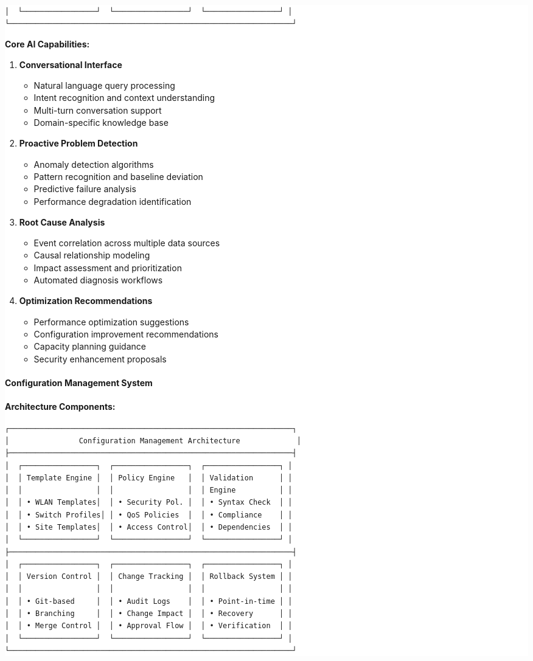 ```
│  └─────────────────┘  └─────────────────┘  └─────────────────┘ │
└─────────────────────────────────────────────────────────────────┘
```

**Core AI Capabilities:**
1. **Conversational Interface**
   - Natural language query processing
   - Intent recognition and context understanding
   - Multi-turn conversation support
   - Domain-specific knowledge base

2. **Proactive Problem Detection**
   - Anomaly detection algorithms
   - Pattern recognition and baseline deviation
   - Predictive failure analysis
   - Performance degradation identification

3. **Root Cause Analysis**
   - Event correlation across multiple data sources
   - Causal relationship modeling
   - Impact assessment and prioritization
   - Automated diagnosis workflows

4. **Optimization Recommendations**
   - Performance optimization suggestions
   - Configuration improvement recommendations
   - Capacity planning guidance
   - Security enhancement proposals

#### Configuration Management System

**Architecture Components:**
```
┌─────────────────────────────────────────────────────────────────┐
│                Configuration Management Architecture             │
├─────────────────────────────────────────────────────────────────┤
│  ┌─────────────────┐  ┌─────────────────┐  ┌─────────────────┐ │
│  │ Template Engine │  │ Policy Engine   │  │ Validation      │ │
│  │                 │  │                 │  │ Engine          │ │
│  │ • WLAN Templates│  │ • Security Pol. │  │ • Syntax Check  │ │
│  │ • Switch Profiles│ │ • QoS Policies  │  │ • Compliance    │ │
│  │ • Site Templates│  │ • Access Control│  │ • Dependencies  │ │
│  └─────────────────┘  └─────────────────┘  └─────────────────┘ │
├─────────────────────────────────────────────────────────────────┤
│  ┌─────────────────┐  ┌─────────────────┐  ┌─────────────────┐ │
│  │ Version Control │  │ Change Tracking │  │ Rollback System │ │
│  │                 │  │                 │  │                 │ │
│  │ • Git-based     │  │ • Audit Logs    │  │ • Point-in-time │ │
│  │ • Branching     │  │ • Change Impact │  │ • Recovery      │ │
│  │ • Merge Control │  │ • Approval Flow │  │ • Verification  │ │
│  └─────────────────┘  └─────────────────┘  └─────────────────┘ │
└─────────────────────────────────────────────────────────────────┘
```
